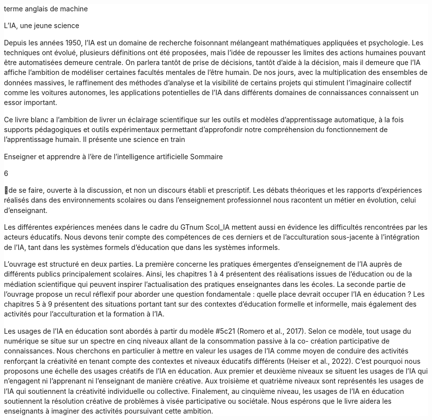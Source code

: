 terme anglais de machine 

L’IA, une jeune science 

Depuis les années 1950, l’IA est un domaine de recherche foisonnant mélangeant 
mathématiques appliquées et psychologie. Les techniques ont évolué, plusieurs 
définitions ont été proposées, mais l’idée de repousser les limites des actions humaines 
pouvant être automatisées demeure centrale. On parlera tantôt de prise de décisions, 
tantôt d’aide à la décision, mais il demeure que l’IA affiche l’ambition de modéliser 
certaines facultés mentales de l’être humain. De nos jours, avec la multiplication des 
ensembles de données massives, le raffinement des méthodes d’analyse et la visibilité 
de certains projets qui stimulent l’imaginaire collectif comme les voitures autonomes, 
les applications potentielles de l’IA dans différents domaines de connaissances 
connaissent un essor important. 

Ce livre blanc a l’ambition de livrer un éclairage scientifique sur les outils et 
modèles d’apprentissage automatique, à la fois supports pédagogiques et 
outils expérimentaux permettant d’approfondir notre compréhension du 
fonctionnement de l’apprentissage humain. Il présente une science en train 

Enseigner et apprendre à l’ère de l’intelligence artificielle Sommaire 

6 

 
 
 
de se faire, ouverte à la discussion, et non un discours établi et prescriptif. 
Les débats théoriques et les rapports d’expériences réalisés dans des 
environnements scolaires ou dans l’enseignement professionnel nous 
racontent un métier en évolution, celui d’enseignant. 

Les différentes expériences menées dans le cadre du GTnum Scol\_IA 
mettent aussi en évidence les difficultés rencontrées par les acteurs 
éducatifs. Nous devons tenir compte des compétences de ces derniers et de 
l’acculturation sous-jacente à l’intégration de l’IA, tant dans les systèmes 
formels d’éducation que dans les systèmes informels. 

L’ouvrage est structuré en deux parties. La première concerne les pratiques 
émergentes d’enseignement de 
l’IA auprès de différents publics 
principalement scolaires. Ainsi, les chapitres 1 à 4 présentent des 
réalisations issues de l’éducation ou de la médiation scientifique qui peuvent 
inspirer l’actualisation des pratiques enseignantes dans les écoles. La 
seconde partie de l’ouvrage propose un recul réflexif pour aborder une 
question fondamentale : quelle place devrait occuper l’IA en éducation ? Les 
chapitres 5 à 9 présentent des situations portant tant sur des contextes 
d’éducation formelle et informelle, mais également des activités pour 
l’acculturation et la formation à l’IA. 

Les usages de l’IA en éducation sont abordés à partir du modèle #5c21 
(Romero et al., 2017). Selon ce modèle, tout usage du numérique se situe 
sur un spectre en cinq niveaux allant de la consommation passive à la co-
création participative de connaissances. Nous cherchons en particulier à 
mettre en valeur les usages de l’IA comme moyen de conduire des activités 
renforçant la créativité en tenant compte des contextes et niveaux éducatifs 
différents (Heiser et al., 2022). C’est pourquoi nous proposons une échelle 
des usages créatifs de l’IA en éducation. Aux premier et deuxième niveaux 
se situent les usages de l’IA qui n’engagent ni l’apprenant ni l’enseignant de 
manière créative. Aux troisième et quatrième niveaux sont représentés les 
usages de l’IA qui soutiennent la créativité individuelle ou collective. 
Finalement, au cinquième niveau, les usages de l’IA en éducation 
soutiennent la résolution créative de problèmes à visée participative ou 
sociétale. Nous espérons que le livre aidera les enseignants à imaginer des 
activités poursuivant cette ambition. 
